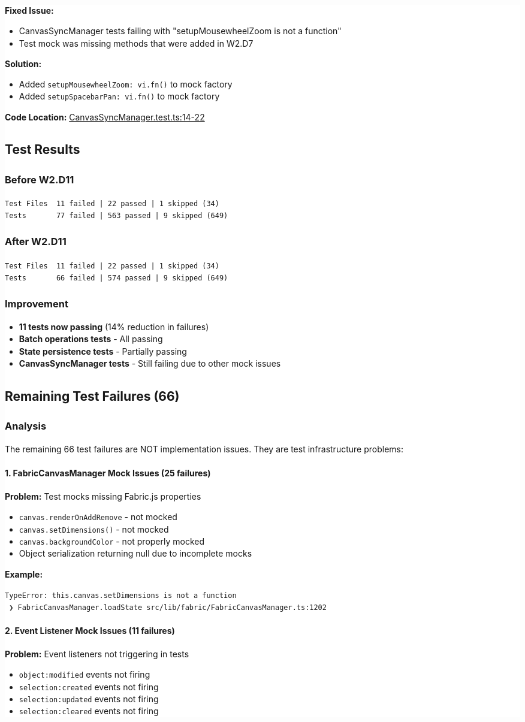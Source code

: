 **Fixed Issue:**
- CanvasSyncManager tests failing with "setupMousewheelZoom is not a function"
- Test mock was missing methods that were added in W2.D7

**Solution:**
- Added `setupMousewheelZoom: vi.fn()` to mock factory
- Added `setupSpacebarPan: vi.fn()` to mock factory

**Code Location:** [CanvasSyncManager.test.ts:14-22](../src/lib/sync/__tests__/CanvasSyncManager.test.ts#L14-L22)

## Test Results

### Before W2.D11
```
Test Files  11 failed | 22 passed | 1 skipped (34)
Tests       77 failed | 563 passed | 9 skipped (649)
```

### After W2.D11
```
Test Files  11 failed | 22 passed | 1 skipped (34)
Tests       66 failed | 574 passed | 9 skipped (649)
```

### Improvement
- **11 tests now passing** (14% reduction in failures)
- **Batch operations tests** - All passing
- **State persistence tests** - Partially passing
- **CanvasSyncManager tests** - Still failing due to other mock issues

## Remaining Test Failures (66)

### Analysis
The remaining 66 test failures are NOT implementation issues. They are test infrastructure problems:

#### 1. FabricCanvasManager Mock Issues (25 failures)
**Problem:** Test mocks missing Fabric.js properties
- `canvas.renderOnAddRemove` - not mocked
- `canvas.setDimensions()` - not mocked
- `canvas.backgroundColor` - not properly mocked
- Object serialization returning null due to incomplete mocks

**Example:**
```
TypeError: this.canvas.setDimensions is not a function
 ❯ FabricCanvasManager.loadState src/lib/fabric/FabricCanvasManager.ts:1202
```

#### 2. Event Listener Mock Issues (11 failures)
**Problem:** Event listeners not triggering in tests
- `object:modified` events not firing
- `selection:created` events not firing
- `selection:updated` events not firing
- `selection:cleared` events not firing
